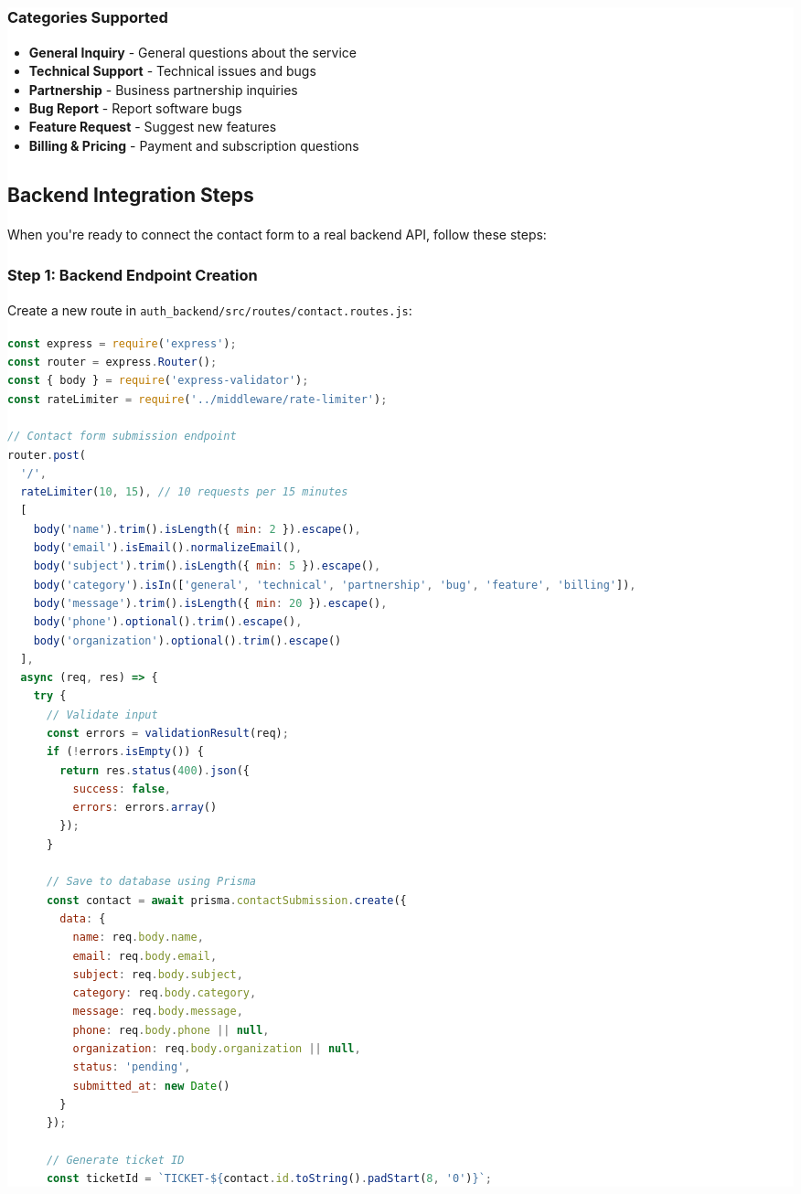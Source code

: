 ### Categories Supported
- **General Inquiry** - General questions about the service
- **Technical Support** - Technical issues and bugs
- **Partnership** - Business partnership inquiries
- **Bug Report** - Report software bugs
- **Feature Request** - Suggest new features
- **Billing & Pricing** - Payment and subscription questions

## Backend Integration Steps

When you're ready to connect the contact form to a real backend API, follow these steps:

### Step 1: Backend Endpoint Creation

Create a new route in `auth_backend/src/routes/contact.routes.js`:

```javascript
const express = require('express');
const router = express.Router();
const { body } = require('express-validator');
const rateLimiter = require('../middleware/rate-limiter');

// Contact form submission endpoint
router.post(
  '/',
  rateLimiter(10, 15), // 10 requests per 15 minutes
  [
    body('name').trim().isLength({ min: 2 }).escape(),
    body('email').isEmail().normalizeEmail(),
    body('subject').trim().isLength({ min: 5 }).escape(),
    body('category').isIn(['general', 'technical', 'partnership', 'bug', 'feature', 'billing']),
    body('message').trim().isLength({ min: 20 }).escape(),
    body('phone').optional().trim().escape(),
    body('organization').optional().trim().escape()
  ],
  async (req, res) => {
    try {
      // Validate input
      const errors = validationResult(req);
      if (!errors.isEmpty()) {
        return res.status(400).json({ 
          success: false, 
          errors: errors.array() 
        });
      }

      // Save to database using Prisma
      const contact = await prisma.contactSubmission.create({
        data: {
          name: req.body.name,
          email: req.body.email,
          subject: req.body.subject,
          category: req.body.category,
          message: req.body.message,
          phone: req.body.phone || null,
          organization: req.body.organization || null,
          status: 'pending',
          submitted_at: new Date()
        }
      });

      // Generate ticket ID
      const ticketId = `TICKET-${contact.id.toString().padStart(8, '0')}`;
```